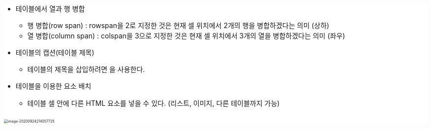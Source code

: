 * 테이블에서 열과 행 병합
  * 행 병합(row span) : rowspan을 2로 지정한 것은 현재 셀 위치에서 2개의 행을 병합하겠다는 의미 (상하)
  * 열 병합(column span) : colspan을 3으로 지정한 것은 현재 셀 위치에서 3개의 열을 병합하겠다는 의미 (좌우)



* 테이블의 캡션(테이블 제목)
  * 테이블의 제목을 삽입하려면 <caption> 을 사용한다.



* 테이블을 이용한 요소 배치
  * 테이블 셀 안에 다른 HTML 요소를 넣을 수 있다. (리스트, 이미지, 다른 테이블까지 가능)

<img src="C:\Users\user\AppData\Roaming\Typora\typora-user-images\image-20200924214057725.png" alt="image-20200924214057725" style="zoom: 50%;" />